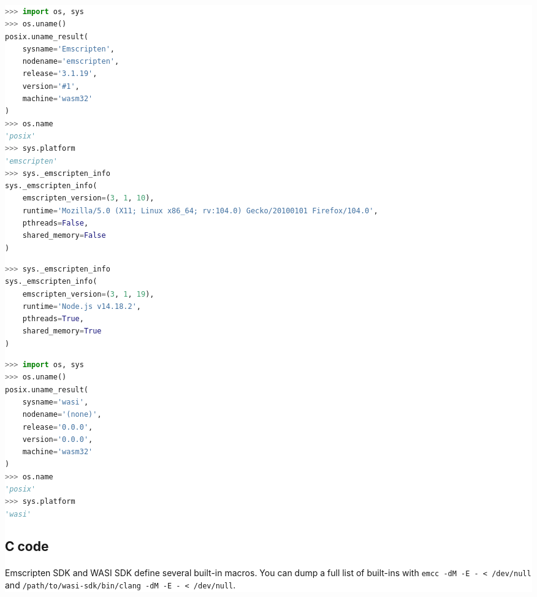 ```python
>>> import os, sys
>>> os.uname()
posix.uname_result(
    sysname='Emscripten',
    nodename='emscripten',
    release='3.1.19',
    version='#1',
    machine='wasm32'
)
>>> os.name
'posix'
>>> sys.platform
'emscripten'
>>> sys._emscripten_info
sys._emscripten_info(
    emscripten_version=(3, 1, 10),
    runtime='Mozilla/5.0 (X11; Linux x86_64; rv:104.0) Gecko/20100101 Firefox/104.0',
    pthreads=False,
    shared_memory=False
)
```

```python
>>> sys._emscripten_info
sys._emscripten_info(
    emscripten_version=(3, 1, 19),
    runtime='Node.js v14.18.2',
    pthreads=True,
    shared_memory=True
)
```

```python
>>> import os, sys
>>> os.uname()
posix.uname_result(
    sysname='wasi',
    nodename='(none)',
    release='0.0.0',
    version='0.0.0',
    machine='wasm32'
)
>>> os.name
'posix'
>>> sys.platform
'wasi'
```

## C code

Emscripten SDK and WASI SDK define several built-in macros. You can dump a
full list of built-ins with `emcc -dM -E - < /dev/null` and
`/path/to/wasi-sdk/bin/clang -dM -E - < /dev/null`.
